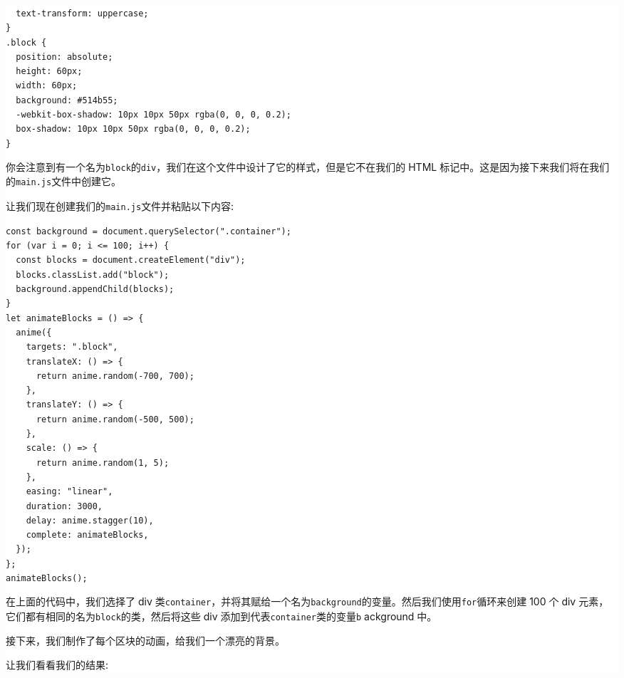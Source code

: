 ```
  text-transform: uppercase;
}
.block {
  position: absolute;
  height: 60px;
  width: 60px;
  background: #514b55;
  -webkit-box-shadow: 10px 10px 50px rgba(0, 0, 0, 0.2);
  box-shadow: 10px 10px 50px rgba(0, 0, 0, 0.2);
}

```

你会注意到有一个名为`block`的`div`，我们在这个文件中设计了它的样式，但是它不在我们的 HTML 标记中。这是因为接下来我们将在我们的`main.js`文件中创建它。

让我们现在创建我们的`main.js`文件并粘贴以下内容:

```
const background = document.querySelector(".container");
for (var i = 0; i <= 100; i++) {
  const blocks = document.createElement("div");
  blocks.classList.add("block");
  background.appendChild(blocks);
}
let animateBlocks = () => {
  anime({
    targets: ".block",
    translateX: () => {
      return anime.random(-700, 700);
    },
    translateY: () => {
      return anime.random(-500, 500);
    },
    scale: () => {
      return anime.random(1, 5);
    },
    easing: "linear",
    duration: 3000,
    delay: anime.stagger(10),
    complete: animateBlocks,
  });
};
animateBlocks();

```

在上面的代码中，我们选择了 div 类`container`，并将其赋给一个名为`background`的变量。然后我们使用`for`循环来创建 100 个 div 元素，它们都有相同的名为`block`的类，然后将这些 div 添加到代表`container`类的变量`b` ackground 中。

接下来，我们制作了每个区块的动画，给我们一个漂亮的背景。

让我们看看我们的结果:
